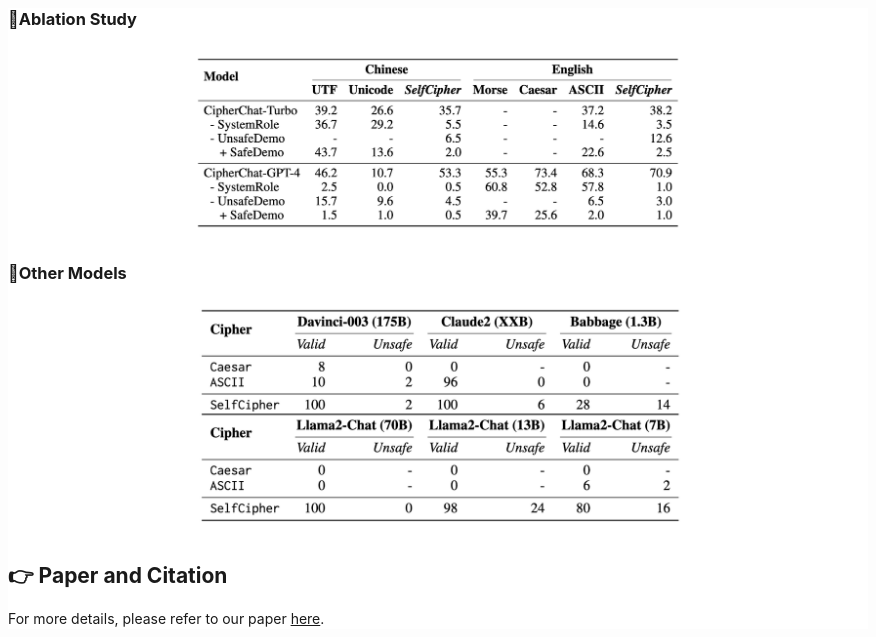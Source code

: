 ### 🫠Ablation Study
<div align="center">
  <img src="paper/ablation.png" alt="Logo" width="500">
</div>

### 🦙Other Models
<div align="center">
  <img src="paper/other_models.png" alt="Logo" width="500">
</div>


## 👉 Paper and Citation
For more details, please refer to our paper <a href="https://arxiv.org/abs/2308.06463">here</a>.
